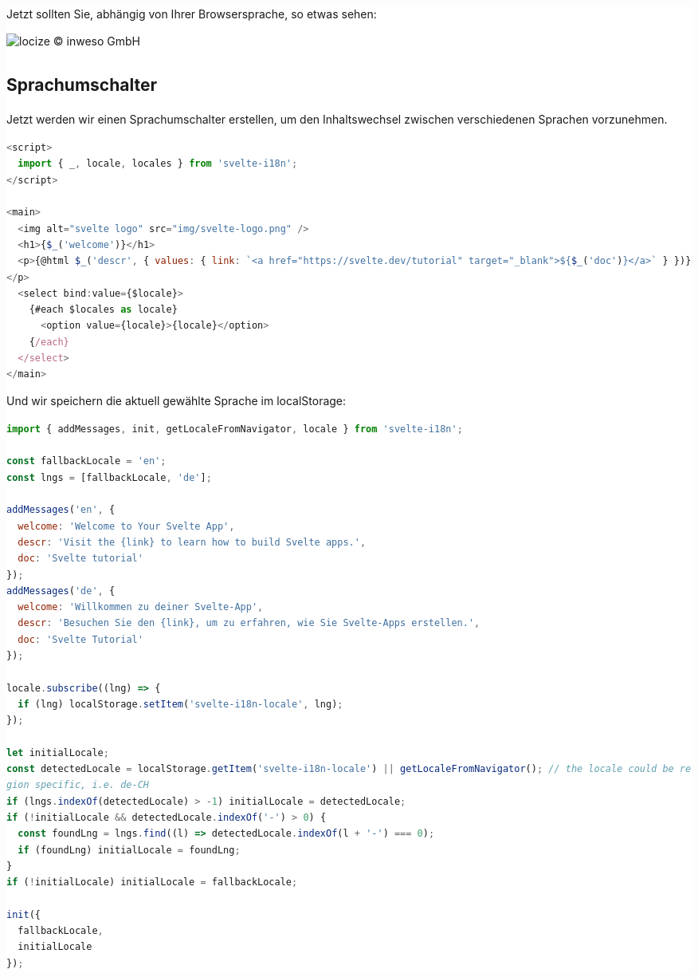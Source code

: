 Jetzt sollten Sie, abhängig von Ihrer Browsersprache, so etwas sehen:

![](../svelte-i18n/app_0.jpg "locize © inweso GmbH")


## Sprachumschalter <a name="language-switcher"></a>

Jetzt werden wir einen Sprachumschalter erstellen, um den Inhaltswechsel zwischen verschiedenen Sprachen vorzunehmen.

```javascript
<script>
  import { _, locale, locales } from 'svelte-i18n';
</script>

<main>
  <img alt="svelte logo" src="img/svelte-logo.png" />
  <h1>{$_('welcome')}</h1>
  <p>{@html $_('descr', { values: { link: `<a href="https://svelte.dev/tutorial" target="_blank">${$_('doc')}</a>` } })}</p>
  <select bind:value={$locale}>
    {#each $locales as locale}
      <option value={locale}>{locale}</option>
    {/each}
  </select>
</main>
```

Und wir speichern die aktuell gewählte Sprache im localStorage:

```javascript
import { addMessages, init, getLocaleFromNavigator, locale } from 'svelte-i18n';

const fallbackLocale = 'en';
const lngs = [fallbackLocale, 'de'];

addMessages('en', {
  welcome: 'Welcome to Your Svelte App',
  descr: 'Visit the {link} to learn how to build Svelte apps.',
  doc: 'Svelte tutorial'
});
addMessages('de', {
  welcome: 'Willkommen zu deiner Svelte-App',
  descr: 'Besuchen Sie den {link}, um zu erfahren, wie Sie Svelte-Apps erstellen.',
  doc: 'Svelte Tutorial'
});

locale.subscribe((lng) => {
  if (lng) localStorage.setItem('svelte-i18n-locale', lng);
});

let initialLocale;
const detectedLocale = localStorage.getItem('svelte-i18n-locale') || getLocaleFromNavigator(); // the locale could be region specific, i.e. de-CH
if (lngs.indexOf(detectedLocale) > -1) initialLocale = detectedLocale;
if (!initialLocale && detectedLocale.indexOf('-') > 0) {
  const foundLng = lngs.find((l) => detectedLocale.indexOf(l + '-') === 0);
  if (foundLng) initialLocale = foundLng;
}
if (!initialLocale) initialLocale = fallbackLocale;

init({
  fallbackLocale,
  initialLocale
});
```